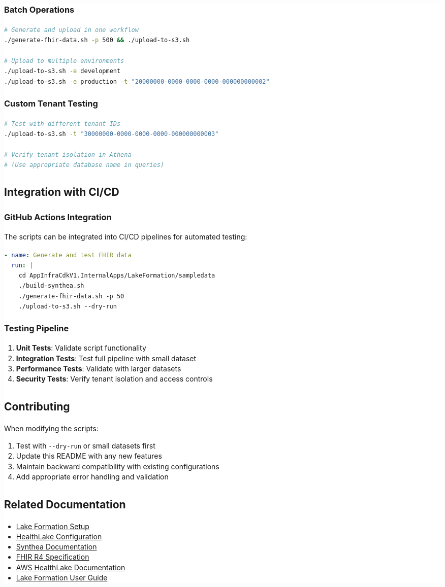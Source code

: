 ### Batch Operations
```bash
# Generate and upload in one workflow
./generate-fhir-data.sh -p 500 && ./upload-to-s3.sh

# Upload to multiple environments
./upload-to-s3.sh -e development
./upload-to-s3.sh -e production -t "20000000-0000-0000-0000-000000000002"
```

### Custom Tenant Testing
```bash
# Test with different tenant IDs
./upload-to-s3.sh -t "30000000-0000-0000-0000-000000000003"

# Verify tenant isolation in Athena
# (Use appropriate database name in queries)
```

## Integration with CI/CD

### GitHub Actions Integration
The scripts can be integrated into CI/CD pipelines for automated testing:

```yaml
- name: Generate and test FHIR data
  run: |
    cd AppInfraCdkV1.InternalApps/LakeFormation/sampledata
    ./build-synthea.sh
    ./generate-fhir-data.sh -p 50
    ./upload-to-s3.sh --dry-run
```

### Testing Pipeline
1. **Unit Tests**: Validate script functionality
2. **Integration Tests**: Test full pipeline with small dataset
3. **Performance Tests**: Validate with larger datasets
4. **Security Tests**: Verify tenant isolation and access controls

## Contributing

When modifying the scripts:
1. Test with `--dry-run` or small datasets first
2. Update this README with any new features
3. Maintain backward compatibility with existing configurations
4. Add appropriate error handling and validation

## Related Documentation

- [Lake Formation Setup](../README.md)
- [HealthLake Configuration](../README-IdentityCenter-Integration.md)
- [Synthea Documentation](https://github.com/synthetichealth/synthea)
- [FHIR R4 Specification](https://hl7.org/fhir/R4/)
- [AWS HealthLake Documentation](https://docs.aws.amazon.com/healthlake/)
- [Lake Formation User Guide](https://docs.aws.amazon.com/lake-formation/)